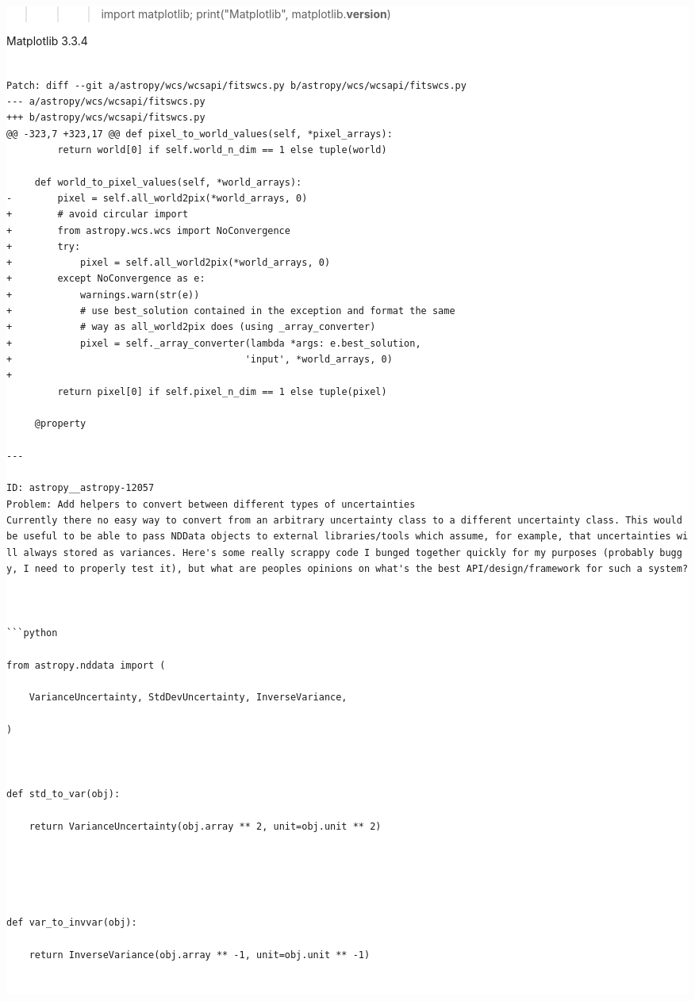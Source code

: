 >>> import matplotlib; print("Matplotlib", matplotlib.__version__)

Matplotlib 3.3.4

```

Patch: diff --git a/astropy/wcs/wcsapi/fitswcs.py b/astropy/wcs/wcsapi/fitswcs.py
--- a/astropy/wcs/wcsapi/fitswcs.py
+++ b/astropy/wcs/wcsapi/fitswcs.py
@@ -323,7 +323,17 @@ def pixel_to_world_values(self, *pixel_arrays):
         return world[0] if self.world_n_dim == 1 else tuple(world)
 
     def world_to_pixel_values(self, *world_arrays):
-        pixel = self.all_world2pix(*world_arrays, 0)
+        # avoid circular import
+        from astropy.wcs.wcs import NoConvergence
+        try:
+            pixel = self.all_world2pix(*world_arrays, 0)
+        except NoConvergence as e:
+            warnings.warn(str(e))
+            # use best_solution contained in the exception and format the same
+            # way as all_world2pix does (using _array_converter)
+            pixel = self._array_converter(lambda *args: e.best_solution,
+                                         'input', *world_arrays, 0)
+
         return pixel[0] if self.pixel_n_dim == 1 else tuple(pixel)
 
     @property

---

ID: astropy__astropy-12057
Problem: Add helpers to convert between different types of uncertainties
Currently there no easy way to convert from an arbitrary uncertainty class to a different uncertainty class. This would be useful to be able to pass NDData objects to external libraries/tools which assume, for example, that uncertainties will always stored as variances. Here's some really scrappy code I bunged together quickly for my purposes (probably buggy, I need to properly test it), but what are peoples opinions on what's the best API/design/framework for such a system?



```python

from astropy.nddata import (

    VarianceUncertainty, StdDevUncertainty, InverseVariance,

)



def std_to_var(obj):

    return VarianceUncertainty(obj.array ** 2, unit=obj.unit ** 2)





def var_to_invvar(obj):

    return InverseVariance(obj.array ** -1, unit=obj.unit ** -1)



```